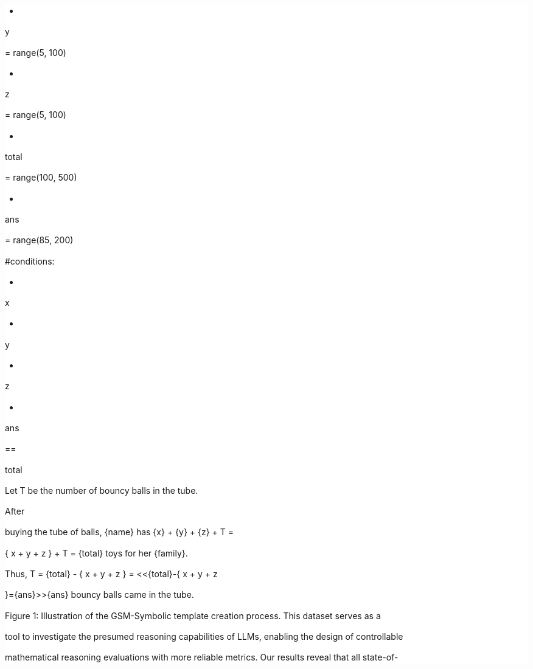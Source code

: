 -

y

= range(5, 100)

-

z

= range(5, 100)

-

total

= range(100, 500)

-

ans

= range(85, 200)

#conditions:

-

x

+

y

+

z

+

ans

==

total

Let T be the number of bouncy balls in the tube.

After

buying the tube of balls, {name} has {x} + {y} + {z} + T =

{ x + y + z } + T = {total} toys for her {family}.

Thus, T = {total} - { x + y + z } = <<{total}-{ x + y + z

}={ans}>>{ans} bouncy balls came in the tube.

Figure 1: Illustration of the GSM-Symbolic template creation process. This dataset serves as a

tool to investigate the presumed reasoning capabilities of LLMs, enabling the design of controllable

mathematical reasoning evaluations with more reliable metrics. Our results reveal that all state-of-
